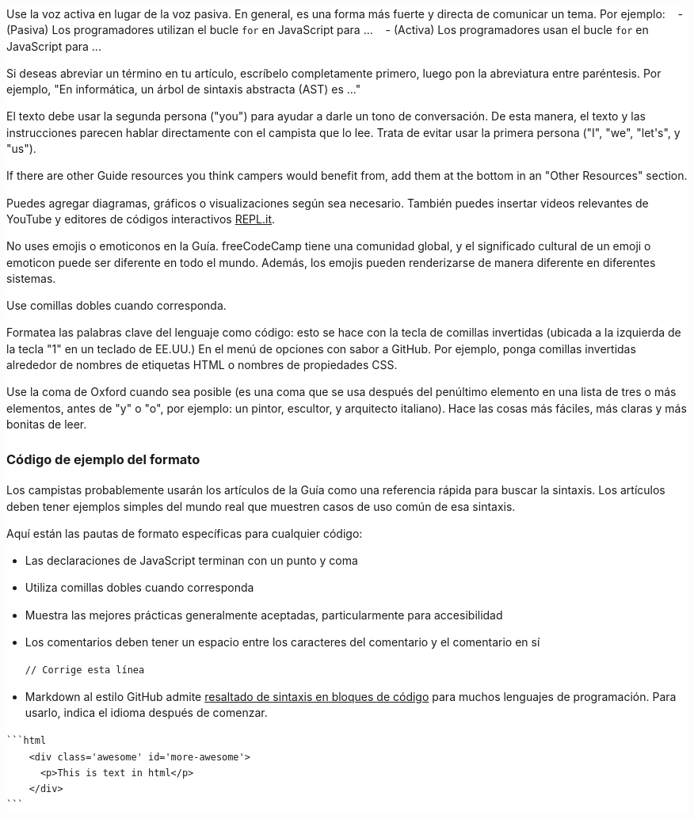 Use la voz activa en lugar de la voz pasiva. En general, es una forma más fuerte y directa de comunicar un tema. Por ejemplo:
   - (Pasiva) Los programadores utilizan el bucle `for` en JavaScript para ...
   - (Activa) Los programadores usan el bucle `for` en JavaScript para ...

Si deseas abreviar un término en tu artículo, escríbelo completamente primero, luego pon la abreviatura entre paréntesis. Por ejemplo, "En informática, un árbol de sintaxis abstracta (AST) es ..."

El texto debe usar la segunda persona ("you") para ayudar a darle un tono de conversación. De esta manera, el texto y las instrucciones parecen hablar directamente con el campista que lo lee. Trata de evitar usar la primera persona ("I", "we", "let's", y "us").

If there are other Guide resources you think campers would benefit from, add them at the bottom in an "Other Resources" section.

Puedes agregar diagramas, gráficos o visualizaciones según sea necesario. También puedes insertar videos relevantes de YouTube y editores de códigos interactivos [REPL.it](https://repl.it/).

No uses emojis o emoticonos en la Guía. freeCodeCamp tiene una comunidad global, y el significado cultural de un emoji o emoticon puede ser diferente en todo el mundo. Además, los emojis pueden renderizarse de manera diferente en diferentes sistemas.

Use comillas dobles cuando corresponda.

Formatea las palabras clave del lenguaje como código: esto se hace con la tecla de comillas invertidas (ubicada a la izquierda de la tecla "1" en un teclado de EE.UU.) En el menú de opciones con sabor a GitHub. Por ejemplo, ponga comillas invertidas alrededor de nombres de etiquetas HTML o nombres de propiedades CSS.

Use la coma de Oxford cuando sea posible (es una coma que se usa después del penúltimo elemento en una lista de tres o más elementos, antes de "y" o "o", por ejemplo: un pintor, escultor, y arquitecto italiano). Hace las cosas más fáciles, más claras y más bonitas de leer.

### Código de ejemplo del formato

Los campistas probablemente usarán los artículos de la Guía como una referencia rápida para buscar la sintaxis. Los artículos deben tener ejemplos simples del mundo real que muestren casos de uso común de esa sintaxis.

Aquí están las pautas de formato específicas para cualquier código:

- Las declaraciones de JavaScript terminan con un punto y coma
- Utiliza comillas dobles cuando corresponda
- Muestra las mejores prácticas generalmente aceptadas, particularmente para accesibilidad
- Los comentarios deben tener un espacio entre los caracteres del comentario y el comentario en sí

    `// Corrige esta línea`
- Markdown al estilo GitHub admite [resaltado de sintaxis en bloques de código](https://help.github.com/articles/creating-and-highlighting-code-blocks/#syntax-highlighting) para muchos lenguajes de programación. Para usarlo, indica el idioma después de comenzar.
```
```
    ```html
        <div class='awesome' id='more-awesome'>
          <p>This is text in html</p>
        </div>
    ```
